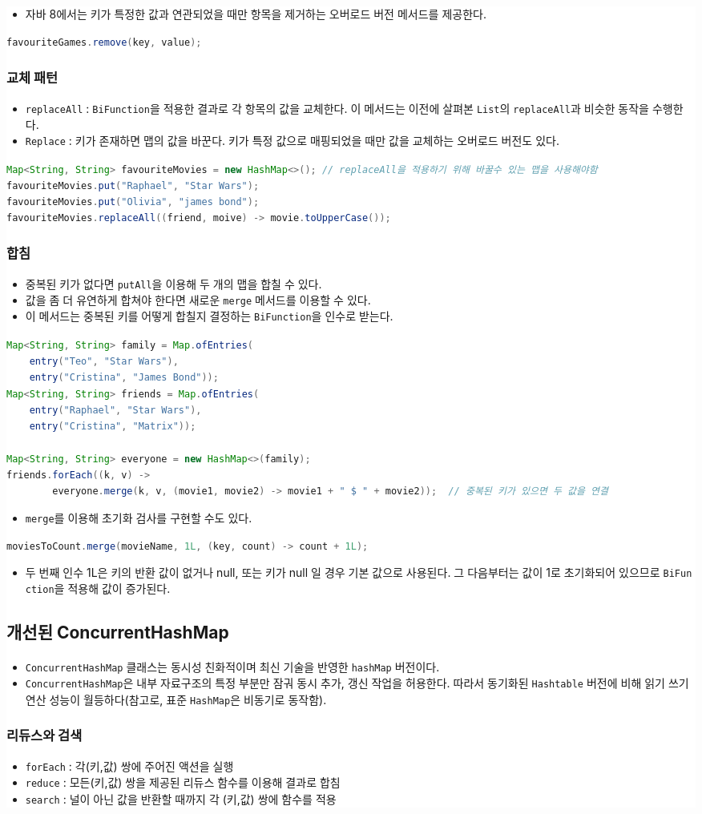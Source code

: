 * 자바 8에서는 키가 특정한 값과 연관되었을 때만 항목을 제거하는 오버로드 버전 메서드를 제공한다.
```java
favouriteGames.remove(key, value);
```

### 교체 패턴

* `replaceAll` : `BiFunction`을 적용한 결과로 각 항목의 값을 교체한다. 이 메서드는 이전에 살펴본 `List`의 `replaceAll`과 비슷한 동작을 수행한다.
* `Replace` : 키가 존재하면 맵의 값을 바꾼다. 키가 특정 값으로 매핑되었을 때만 값을 교체하는 오버로드 버전도 있다.

```java
Map<String, String> favouriteMovies = new HashMap<>(); // replaceAll을 적용하기 위해 바꿀수 있는 맵을 사용해야함
favouriteMovies.put("Raphael", "Star Wars");
favouriteMovies.put("Olivia", "james bond");
favouriteMovies.replaceAll((friend, moive) -> movie.toUpperCase());
```

### 합침

* 중복된 키가 없다면 `putAll`을 이용해 두 개의 맵을 합칠 수 있다.
* 값을 좀 더 유연하게 합쳐야 한다면 새로운 `merge` 메서드를 이용할 수 있다.
* 이 메서드는 중복된 키를 어떻게 합칠지 결정하는 `BiFunction`을 인수로 받는다.

```java
Map<String, String> family = Map.ofEntries(
    entry("Teo", "Star Wars"),
    entry("Cristina", "James Bond"));
Map<String, String> friends = Map.ofEntries(
    entry("Raphael", "Star Wars"),
    entry("Cristina", "Matrix"));

Map<String, String> everyone = new HashMap<>(family);
friends.forEach((k, v) ->
        everyone.merge(k, v, (movie1, movie2) -> movie1 + " $ " + movie2));  // 중복된 키가 있으면 두 값을 연결
```

* `merge`를 이용해 초기화 검사를 구현할 수도 있다.
```java
moviesToCount.merge(movieName, 1L, (key, count) -> count + 1L);
```
* 두 번째 인수 1L은 키의 반환 값이 없거나 null, 또는 키가 null 일 경우 기본 값으로 사용된다. 그 다음부터는 값이 1로 초기화되어 있으므로
 `BiFunction`을 적용해 값이 증가된다.

## 개선된 ConcurrentHashMap

* `ConcurrentHashMap` 클래스는 동시성 친화적이며 최신 기술을 반영한 `hashMap` 버전이다.
* `ConcurrentHashMap`은 내부 자료구조의 특정 부분만 잠궈 동시 추가, 갱신 작업을 허용한다. 따라서 동기화된 `Hashtable` 버전에 비해 
 읽기 쓰기 연산 성능이 월등하다(참고로, 표준 `HashMap`은 비동기로 동작함).

### 리듀스와 검색

* `forEach` : 각(키,값) 쌍에 주어진 액션을 실행
* `reduce` : 모든(키,값) 쌍을 제공된 리듀스 함수를 이용해 결과로 합침
* `search` : 널이 아닌 값을 반환할 때까지 각 (키,값) 쌍에 함수를 적용
